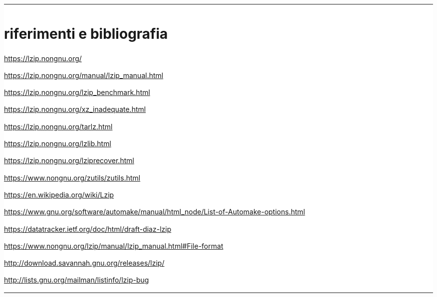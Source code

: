 
---


# riferimenti e bibliografia

https://lzip.nongnu.org/

https://lzip.nongnu.org/manual/lzip_manual.html

https://lzip.nongnu.org/lzip_benchmark.html

https://lzip.nongnu.org/xz_inadequate.html

https://lzip.nongnu.org/tarlz.html

https://lzip.nongnu.org/lzlib.html

https://lzip.nongnu.org/lziprecover.html

https://www.nongnu.org/zutils/zutils.html

https://en.wikipedia.org/wiki/Lzip

https://www.gnu.org/software/automake/manual/html_node/List-of-Automake-options.html

https://datatracker.ietf.org/doc/html/draft-diaz-lzip

https://www.nongnu.org/lzip/manual/lzip_manual.html#File-format

http://download.savannah.gnu.org/releases/lzip/

http://lists.gnu.org/mailman/listinfo/lzip-bug

---




